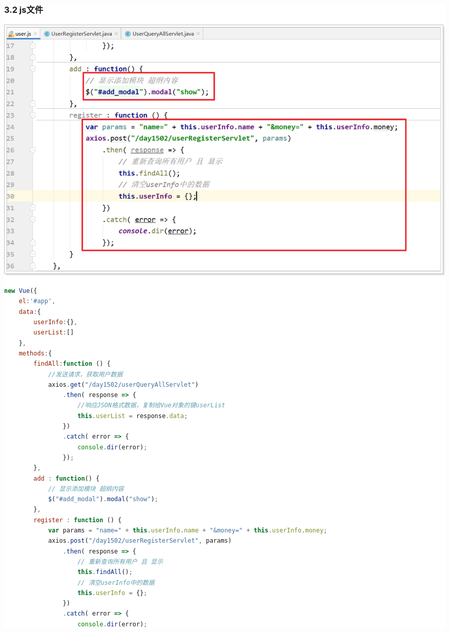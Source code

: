 ### 3.2 js文件



![1571470063600](day15_vue.assets/1571470063600.png)

```javascript
new Vue({
    el:'#app',
    data:{
        userInfo:{},
        userList:[]
    },
    methods:{
        findAll:function () {
            //发送请求，获取用户数据
            axios.get("/day1502/userQueryAllServlet")
                .then( response => {
                    //响应JSON格式数据，复制给Vue对象的键userList
                    this.userList = response.data;
                })
                .catch( error => {
                    console.dir(error);
                });
        },
        add : function() {
            // 显示添加模块 超纲内容
            $("#add_modal").modal("show");
        },
        register : function () {
            var params = "name=" + this.userInfo.name + "&money=" + this.userInfo.money;
            axios.post("/day1502/userRegisterServlet", params)
                .then( response => {
                    // 重新查询所有用户 且 显示
                    this.findAll();
                    // 清空userInfo中的数据
                    this.userInfo = {};
                })
                .catch( error => {
                    console.dir(error);
```